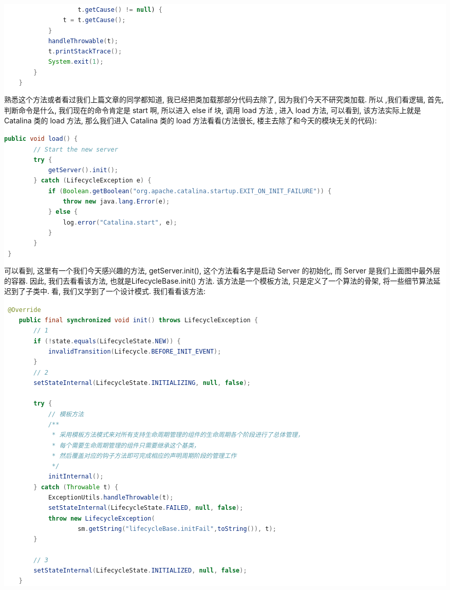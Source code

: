 ```java
                    t.getCause() != null) {
                t = t.getCause();
            }
            handleThrowable(t);
            t.printStackTrace();
            System.exit(1);
        }
    }
```
熟悉这个方法或者看过我们上篇文章的同学都知道, 我已经把类加载那部分代码去除了, 因为我们今天不研究类加载. 所以 ,我们看逻辑, 首先, 判断命令是什么, 我们现在的命令肯定是 start 啊, 所以进入 else if 块, 调用 load 方法 , 进入 load 方法, 可以看到, 该方法实际上就是 Catalina 类的 load 方法, 那么我们进入 Catalina 类的 load 方法看看(方法很长, 楼主去除了和今天的模块无关的代码):

```java
public void load() {
        // Start the new server
        try {
            getServer().init();
        } catch (LifecycleException e) {
            if (Boolean.getBoolean("org.apache.catalina.startup.EXIT_ON_INIT_FAILURE")) {
                throw new java.lang.Error(e);
            } else {
                log.error("Catalina.start", e);
            }
        }
 }
```
可以看到, 这里有一个我们今天感兴趣的方法, getServer.init(), 这个方法看名字是启动 Server 的初始化, 而 Server 是我们上面图中最外层的容器. 因此, 我们去看看该方法, 也就是LifecycleBase.init() 方法. 该方法是一个模板方法, 只是定义了一个算法的骨架, 将一些细节算法延迟到了子类中. 看, 我们又学到了一个设计模式. 我们看看该方法:
```java
 @Override
    public final synchronized void init() throws LifecycleException {
        // 1
        if (!state.equals(LifecycleState.NEW)) {
            invalidTransition(Lifecycle.BEFORE_INIT_EVENT);
        }
        // 2
        setStateInternal(LifecycleState.INITIALIZING, null, false);

        try {
            // 模板方法
            /**
             * 采用模板方法模式来对所有支持生命周期管理的组件的生命周期各个阶段进行了总体管理，
             * 每个需要生命周期管理的组件只需要继承这个基类，
             * 然后覆盖对应的钩子方法即可完成相应的声明周期阶段的管理工作
             */
            initInternal();
        } catch (Throwable t) {
            ExceptionUtils.handleThrowable(t);
            setStateInternal(LifecycleState.FAILED, null, false);
            throw new LifecycleException(
                    sm.getString("lifecycleBase.initFail",toString()), t);
        }

        // 3
        setStateInternal(LifecycleState.INITIALIZED, null, false);
    }

```

